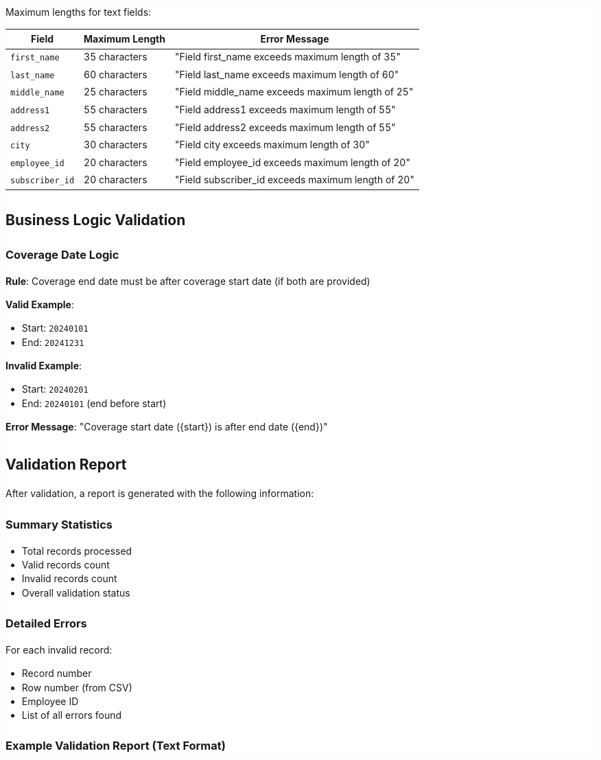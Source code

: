 Maximum lengths for text fields:

| Field | Maximum Length | Error Message |
|-------|----------------|---------------|
| `first_name` | 35 characters | "Field first_name exceeds maximum length of 35" |
| `last_name` | 60 characters | "Field last_name exceeds maximum length of 60" |
| `middle_name` | 25 characters | "Field middle_name exceeds maximum length of 25" |
| `address1` | 55 characters | "Field address1 exceeds maximum length of 55" |
| `address2` | 55 characters | "Field address2 exceeds maximum length of 55" |
| `city` | 30 characters | "Field city exceeds maximum length of 30" |
| `employee_id` | 20 characters | "Field employee_id exceeds maximum length of 20" |
| `subscriber_id` | 20 characters | "Field subscriber_id exceeds maximum length of 20" |

## Business Logic Validation

### Coverage Date Logic

**Rule**: Coverage end date must be after coverage start date (if both are provided)

**Valid Example**:
- Start: `20240101`
- End: `20241231`

**Invalid Example**:
- Start: `20240201`
- End: `20240101` (end before start)

**Error Message**: "Coverage start date ({start}) is after end date ({end})"

## Validation Report

After validation, a report is generated with the following information:

### Summary Statistics
- Total records processed
- Valid records count
- Invalid records count
- Overall validation status

### Detailed Errors
For each invalid record:
- Record number
- Row number (from CSV)
- Employee ID
- List of all errors found

### Example Validation Report (Text Format)
